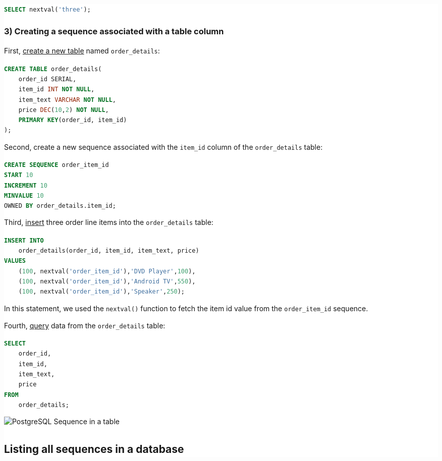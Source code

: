 
```sql
SELECT nextval('three');
```

### 3\) Creating a sequence associated with a table column

First, [create a new table](postgresql-create-table) named `order_details`:


```sql
CREATE TABLE order_details(
    order_id SERIAL,
    item_id INT NOT NULL,
    item_text VARCHAR NOT NULL,
    price DEC(10,2) NOT NULL,
    PRIMARY KEY(order_id, item_id)
);
```
Second, create a new sequence associated with the `item_id` column of the `order_details` table:


```sql
CREATE SEQUENCE order_item_id
START 10
INCREMENT 10
MINVALUE 10
OWNED BY order_details.item_id;
```
Third, [insert](postgresql-insert) three order line items into the `order_details` table:


```sql
INSERT INTO 
    order_details(order_id, item_id, item_text, price)
VALUES
    (100, nextval('order_item_id'),'DVD Player',100),
    (100, nextval('order_item_id'),'Android TV',550),
    (100, nextval('order_item_id'),'Speaker',250);
```
In this statement, we used the `nextval()` function to fetch the item id value from the `order_item_id` sequence.

Fourth, [query](postgresql-select) data from the `order_details` table:


```sql
SELECT
    order_id,
    item_id,
    item_text,
    price
FROM
    order_details;        
```
![PostgreSQL Sequence in a table](/postgresqltutorial/PostgreSQL-Sequence-in-a-table.png)
## Listing all sequences in a database
